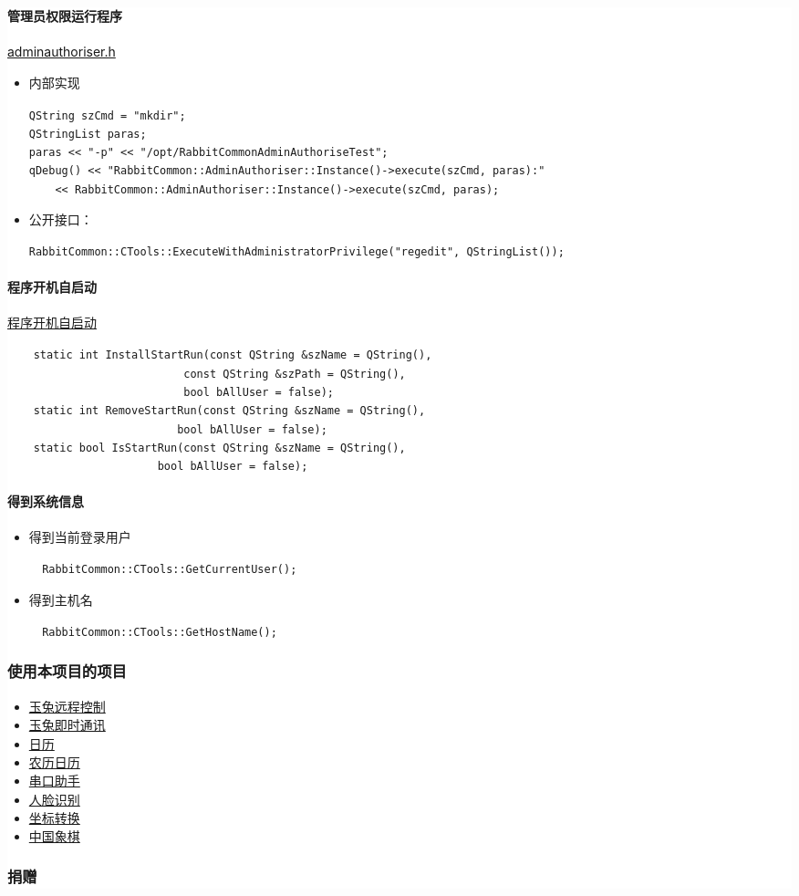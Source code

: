#### 管理员权限运行程序

[adminauthoriser.h](Src/AdminAuthoriser/adminauthoriser.h)

+ 内部实现

      QString szCmd = "mkdir";
      QStringList paras;
      paras << "-p" << "/opt/RabbitCommonAdminAuthoriseTest";
      qDebug() << "RabbitCommon::AdminAuthoriser::Instance()->execute(szCmd, paras):"
          << RabbitCommon::AdminAuthoriser::Instance()->execute(szCmd, paras);

+ 公开接口：

      RabbitCommon::CTools::ExecuteWithAdministratorPrivilege("regedit", QStringList());

#### 程序开机自启动

[程序开机自启动](Src/RabbitCommonTools.h)

        static int InstallStartRun(const QString &szName = QString(),
                               const QString &szPath = QString(),
                               bool bAllUser = false);
        static int RemoveStartRun(const QString &szName = QString(),
                              bool bAllUser = false);
        static bool IsStartRun(const QString &szName = QString(),
                           bool bAllUser = false);

#### 得到系统信息
- 得到当前登录用户

        RabbitCommon::CTools::GetCurrentUser();
        
- 得到主机名

        RabbitCommon::CTools::GetHostName();
        
### 使用本项目的项目

- [玉兔远程控制](https://github.com/KangLin/RabbitRemoteControl)
- [玉兔即时通讯](https://github.com/KangLin/RabbitIm)
- [日历](https://github.com/KangLin/Calendar)
- [农历日历](https://github.com/KangLin/LunarCalendar)
- [串口助手](https://github.com/KangLin/SerialPortAssistant)
- [人脸识别](https://github.com/KangLin/FaceRecognizer)
- [坐标转换](https://github.com/KangLin/TransformCoordinate)
- [中国象棋](https://github.com/KangLin/ChineseChessControl)

### 捐赠

